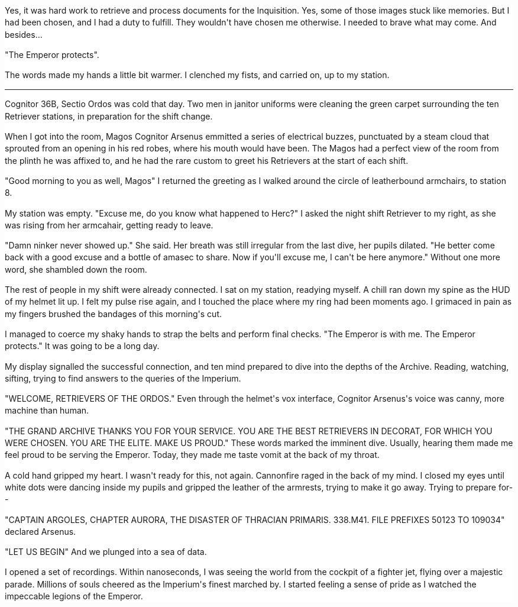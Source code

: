 Yes, it was hard work to retrieve and process documents for the Inquisition. Yes, some of those images stuck like memories. But I had been chosen, and I had a duty to fulfill. They wouldn't have chosen me otherwise. I needed to brave what may come. And besides...

"The Emperor protects".

The words made my hands a little bit warmer. I clenched my fists, and carried on, up to my station.


---


Cognitor 36B, Sectio Ordos was cold that day. Two men in janitor uniforms were cleaning the green carpet surrounding the ten Retriever stations, in preparation for the shift change.

When I got into the room, Magos Cognitor Arsenus emmitted a series of electrical buzzes, punctuated by a steam cloud that sprouted from an opening in his red robes, where his mouth would have been. The Magos had a perfect view of the room from the plinth he was affixed to, and he had the rare custom to greet his Retrievers at the start of each shift.

"Good morning to you as well, Magos" I returned the greeting as I walked around the circle of leatherbound armchairs, to station 8.

My station was empty. "Excuse me, do you know what happened to Herc?" I asked the night shift Retriever to my right, as she was rising from her armcahair, getting ready to leave.

"Damn ninker never showed up." She said. Her breath was still irregular from the last dive, her pupils dilated. "He better come back with a good excuse and a bottle of amasec to share. Now if you'll excuse me, I can't be here anymore." Without one more word, she shambled down the room.

The rest of people in my shift were already connected. I sat on my station, readying myself. A chill ran down my spine as the HUD of my helmet lit up. I felt my pulse rise again, and I touched the place where my ring had been moments ago. I grimaced in pain as my fingers brushed the bandages of this morning's cut.

I managed to coerce my shaky hands to strap the belts and perform final checks. "The Emperor is with me. The Emperor protects." It was going to be a long day.

My display signalled the successful connection, and ten mind prepared to dive into the depths of the Archive. Reading, watching, sifting, trying to find answers to the queries of the Imperium.

"WELCOME, RETRIEVERS OF THE ORDOS." Even through the helmet's vox interface, Cognitor Arsenus's voice was canny, more machine than human.

"THE GRAND ARCHIVE THANKS YOU FOR YOUR SERVICE. YOU ARE THE BEST RETRIEVERS IN DECORAT, FOR WHICH YOU WERE CHOSEN. YOU ARE THE ELITE. MAKE US PROUD." These words marked the imminent dive. Usually, hearing them made me feel proud to be serving the Emperor. Today, they made me taste vomit at the back of my throat.

A cold hand gripped my heart. I wasn't ready for this, not again. Cannonfire raged in the back of my mind. I closed my eyes until white dots were dancing inside my pupils and gripped the leather of the armrests, trying to make it go away. Trying to prepare for--

"CAPTAIN ARGOLES, CHAPTER AURORA, THE DISASTER OF THRACIAN PRIMARIS. 338.M41. FILE PREFIXES 50123 TO 109034" declared Arsenus.

"LET US BEGIN" And we plunged into a sea of data.

I opened a set of recordings. Within nanoseconds, I was seeing the world from the cockpit of a fighter jet, flying over a majestic parade. Millions of souls cheered as the Imperium's finest marched by. I started feeling a sense of pride as I watched the impeccable legions of the Emperor.
